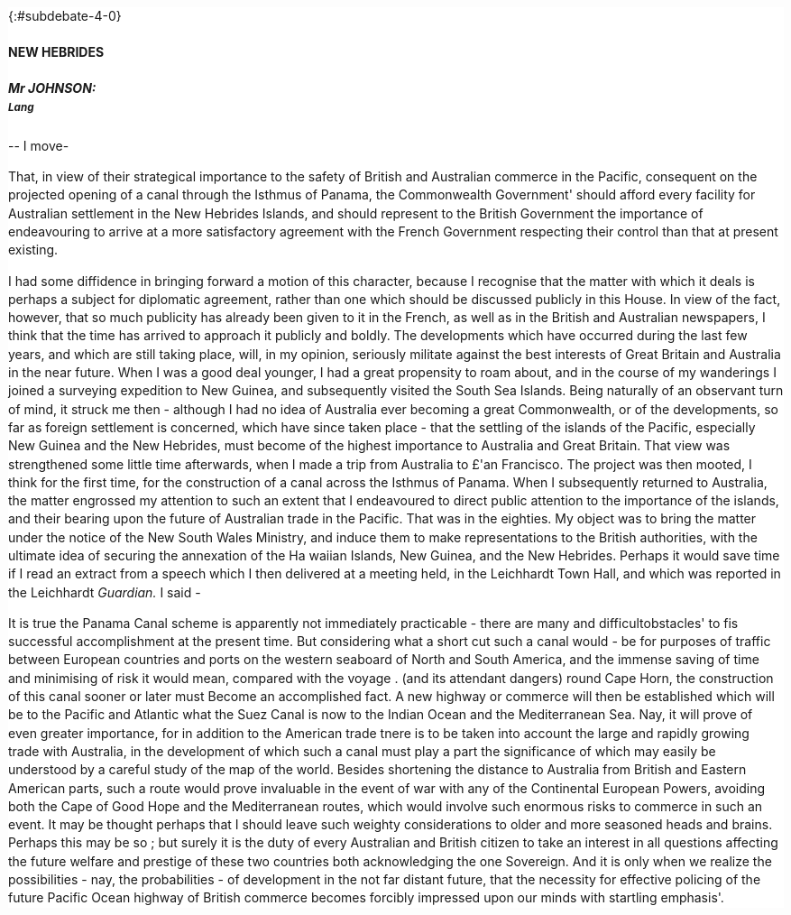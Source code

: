 {:#subdebate-4-0}
#### NEW HEBRIDES

##### Mr JOHNSON:<br><small class="text-muted">Lang</small>

-- I move- 

That, in view of their strategical importance to the safety of British and Australian commerce in the Pacific, consequent on the projected opening of a canal through the Isthmus of Panama, the Commonwealth Government' should afford every facility for Australian settlement in the New Hebrides Islands, and should represent to the British Government the importance of endeavouring to arrive at a more satisfactory agreement with the French Government respecting their control than that at present existing. 

I had some diffidence in bringing forward a motion of this character, because I recognise that the matter with which it deals is perhaps a subject for diplomatic agreement, rather than one which should be discussed publicly in this House. In view of the fact, however, that so much publicity has already been given to it in the French, as well as in the British and Australian newspapers, I think that the time has arrived to approach it publicly and boldly. The developments which have occurred during the last few years, and which are still taking place, will, in my opinion, seriously militate against the best interests of Great Britain and Australia in the near future. When I was a good deal younger, I had a great propensity to roam about, and in the course of my wanderings I joined a surveying expedition to New Guinea, and subsequently visited the South Sea Islands. Being naturally of an observant turn of mind, it struck me then - although I had no idea of Australia ever becoming a great Commonwealth, or of the developments, so far as foreign settlement is concerned, which have since taken place - that the settling of the islands of the Pacific, especially New Guinea and the New Hebrides, must become of the highest importance to Australia and Great Britain. That view was strengthened some little time afterwards, when I made a trip from Australia to £'an Francisco. The project was then mooted, I think for the first time, for the construction of a canal across the Isthmus of Panama. When I subsequently returned to Australia, the matter engrossed my attention to such an extent that I endeavoured to direct public attention to the importance of the islands, and their bearing upon the future of Australian trade in the Pacific. That was in the eighties. My object was to bring the matter under the notice of the New South Wales Ministry, and induce them to make representations to the British authorities, with the ultimate idea of securing the annexation of the Ha waiian Islands, New Guinea, and the New Hebrides. Perhaps it would save time if I read an extract from a speech which I then delivered at a meeting held, in the Leichhardt Town Hall, and which was reported in the Leichhardt  *Guardian.*  I said - 

It is true the Panama Canal scheme is apparently not immediately practicable - there are many and difficultobstacles' to fis successful accomplishment at the present time. But considering what a short cut such a canal would - be for purposes of traffic between European countries and ports on the western seaboard of North and South America, and the immense saving of time and minimising of risk it would mean, compared with the voyage . (and its attendant dangers) round Cape Horn, the construction of this canal sooner or later must Become an accomplished fact. A new highway or commerce will then be established which will be to the Pacific and Atlantic what the Suez Canal is now to the Indian Ocean and the Mediterranean Sea. Nay, it will prove of even greater importance, for in addition to the American trade tnere is to be taken into account the large and rapidly growing trade with Australia, in the development of which such a canal must play a part the significance of which may easily be understood by a careful study of the map of the world. Besides shortening the distance to Australia from British and Eastern American parts, such a route would prove invaluable in the event of war with any of the Continental European Powers, avoiding both the Cape of Good Hope and the Mediterranean routes, which would involve such enormous risks to commerce in such an event. It may be thought perhaps that I should leave such weighty considerations to older and more seasoned heads and brains. Perhaps this may be so ; but surely it is the duty of every Australian and British citizen to take an interest in all questions affecting the future welfare and prestige of these two countries both acknowledging the one Sovereign. And it is only when we realize the possibilities - nay, the probabilities - of development in the not far distant future, that the necessity for effective policing of the future Pacific Ocean highway of British commerce becomes forcibly impressed upon our minds with startling emphasis'. 
